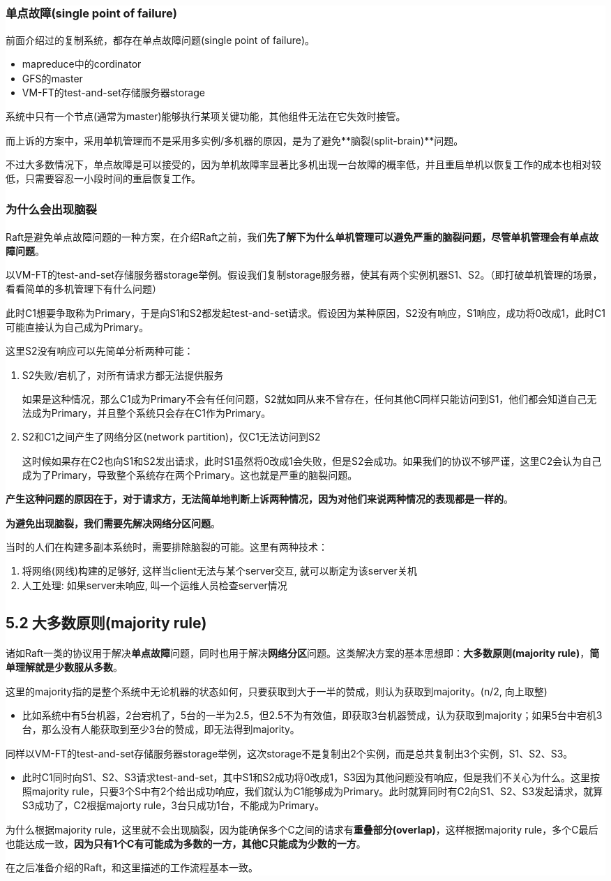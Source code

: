 ### 单点故障(single point of failure)

 前面介绍过的复制系统，都存在单点故障问题(single point of failure)。

- mapreduce中的cordinator
- GFS的master
- VM-FT的test-and-set存储服务器storage

系统中只有一个节点(通常为master)能够执行某项关键功能，其他组件无法在它失效时接管。

而上诉的方案中，采用单机管理而不是采用多实例/多机器的原因，是为了避免**脑裂(split-brain)**问题。

不过大多数情况下，单点故障是可以接受的，因为单机故障率显著比多机出现一台故障的概率低，并且重启单机以恢复工作的成本也相对较低，只需要容忍一小段时间的重启恢复工作。

### 为什么会出现脑裂

Raft是避免单点故障问题的一种方案，在介绍Raft之前，我们**先了解下为什么单机管理可以避免严重的脑裂问题，尽管单机管理会有单点故障问题**。

以VM-FT的test-and-set存储服务器storage举例。假设我们复制storage服务器，使其有两个实例机器S1、S2。（即打破单机管理的场景，看看简单的多机管理下有什么问题）

此时C1想要争取称为Primary，于是向S1和S2都发起test-and-set请求。假设因为某种原因，S2没有响应，S1响应，成功将0改成1，此时C1可能直接认为自己成为Primary。

 这里S2没有响应可以先简单分析两种可能：

1. S2失败/宕机了，对所有请求方都无法提供服务

   如果是这种情况，那么C1成为Primary不会有任何问题，S2就如同从来不曾存在，任何其他C同样只能访问到S1，他们都会知道自己无法成为Primary，并且整个系统只会存在C1作为Primary。

2. S2和C1之间产生了网络分区(network partition)，仅C1无法访问到S2

   这时候如果存在C2也向S1和S2发出请求，此时S1虽然将0改成1会失败，但是S2会成功。如果我们的协议不够严谨，这里C2会认为自己成为了Primary，导致整个系统存在两个Primary。这也就是严重的脑裂问题。

**产生这种问题的原因在于，对于请求方，无法简单地判断上诉两种情况，因为对他们来说两种情况的表现都是一样的**。

**为避免出现脑裂，我们需要先解决网络分区问题**。

当时的人们在构建多副本系统时，需要排除脑裂的可能。这里有两种技术：

1. 将网络(网线)构建的足够好, 这样当client无法与某个server交互, 就可以断定为该server关机
2. 人工处理: 如果server未响应, 叫一个运维人员检查server情况

## 5.2 大多数原则(majority rule)

诸如Raft一类的协议用于解决**单点故障**问题，同时也用于解决**网络分区**问题。这类解决方案的基本思想即：**大多数原则(majority rule)**，**简单理解就是少数服从多数**。

这里的majority指的是整个系统中无论机器的状态如何，只要获取到大于一半的赞成，则认为获取到majority。(n/2, 向上取整)

- 比如系统中有5台机器，2台宕机了，5台的一半为2.5，但2.5不为有效值，即获取3台机器赞成，认为获取到majority；如果5台中宕机3台，那么没有人能获取到至少3台的赞成，即无法得到majority。

同样以VM-FT的test-and-set存储服务器storage举例，这次storage不是复制出2个实例，而是总共复制出3个实例，S1、S2、S3。

- 此时C1同时向S1、S2、S3请求test-and-set，其中S1和S2成功将0改成1，S3因为其他问题没有响应，但是我们不关心为什么。这里按照majority rule，只要3个S中有2个给出成功响应，我们就认为C1能够成为Primary。此时就算同时有C2向S1、S2、S3发起请求，就算S3成功了，C2根据majorty rule，3台只成功1台，不能成为Primary。

为什么根据majority rule，这里就不会出现脑裂，因为能确保多个C之间的请求有**重叠部分(overlap)**，这样根据majority rule，多个C最后也能达成一致，**因为只有1个C有可能成为多数的一方，其他C只能成为少数的一方**。

 在之后准备介绍的Raft，和这里描述的工作流程基本一致。
